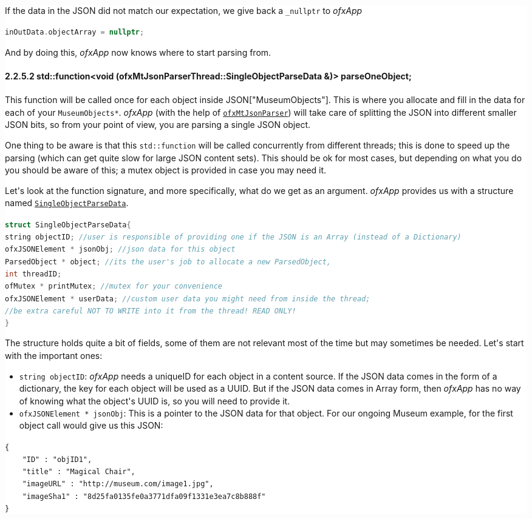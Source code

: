 If the data in the JSON did not match our expectation, we give back a `_nullptr` to _ofxApp_

```c++
inOutData.objectArray = nullptr;
```
And by doing this, _ofxApp_ now knows where to start parsing from.



#### 2.2.5.2 std::function<void (ofxMtJsonParserThread::SingleObjectParseData &)> parseOneObject;

This function will be called once for each object inside JSON["MuseumObjects"]. This is where you allocate and fill in the data for each of your `MuseumObjects*`. _ofxApp_ (with the help of [`ofxMtJsonParser`](https://github.com/armadillu/ofxMTJsonParser)) will take care of splitting the JSON into different smaller JSON bits, so from your point of view, you are parsing a single JSON object.

One thing to be aware is that this `std::function` will be called concurrently from different threads; this is done to speed up the parsing (which can get quite slow for large JSON content sets). This should be ok for most cases, but depending on what you do you should be aware of this; a mutex object is provided in case you may need it.

Let's look at the function signature, and more specifically, what do we get as an argument. _ofxApp_ provides us with a structure named [`SingleObjectParseData`](https://github.com/local-projects/ofxMTJsonParser/blob/master/src/ofxMtJsonParserThread.h#L41).

```c++
struct SingleObjectParseData{
string objectID; //user is responsible of providing one if the JSON is an Array (instead of a Dictionary)
ofxJSONElement * jsonObj; //json data for this object		
ParsedObject * object; //its the user's job to allocate a new ParsedObject,
int threadID;
ofMutex * printMutex; //mutex for your convenience
ofxJSONElement * userData; //custom user data you might need from inside the thread;
//be extra careful NOT TO WRITE into it from the thread! READ ONLY!
}
```

The structure holds quite a bit of fields, some of them are not relevant most of the time but may sometimes be needed. Let's start with the important ones:

* `string objectID`: _ofxApp_ needs a uniqueID for each object in a content source. If the JSON data comes in the form of a  dictionary, the key for each object will be used as a UUID. But if the JSON data comes in Array form, then _ofxApp_ has no way of knowing what the object's UUID is, so you will need to provide it.
* `ofxJSONElement * jsonObj`: This is a pointer to the JSON data for that object. For our ongoing Museum example, for the first object call would give us this JSON:
```
{
    "ID" : "objID1",
    "title" : "Magical Chair",
    "imageURL" : "http://museum.com/image1.jpg",
    "imageSha1" : "8d25fa0135fe0a3771dfa09f1331e3ea7c8b888f"
}
```
